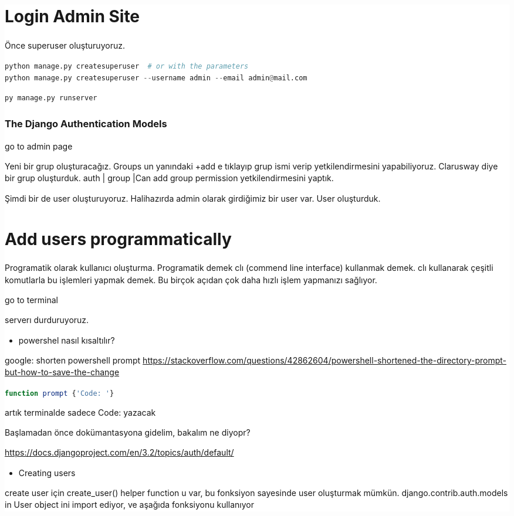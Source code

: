 
# Login Admin Site

Önce superuser oluşturuyoruz.

```py
python manage.py createsuperuser  # or with the parameters
python manage.py createsuperuser --username admin --email admin@mail.com
```


```py
py manage.py runserver
```


### The Django Authentication Models

go to admin page

Yeni bir grup oluşturacağız. Groups un yanındaki +add e tıklayıp grup ismi verip yetkilendirmesini yapabiliyoruz. Clarusway diye bir grup oluşturduk. auth | group |Can add group permission yetkilendirmesini yaptık.

Şimdi bir de user oluşturuyoruz. Halihazırda admin olarak girdiğimiz bir user var. User oluşturduk.



# Add users programmatically

Programatik olarak kullanıcı oluşturma. Programatik demek clı (commend line interface) kullanmak demek. clı kullanarak çeşitli komutlarla bu işlemleri yapmak demek. Bu birçok açıdan çok daha hızlı işlem yapmanızı sağlıyor.

go to terminal

serverı durduruyoruz.


- powershel nasıl kısaltılır?

google: shorten powershell prompt
https://stackoverflow.com/questions/42862604/powershell-shortened-the-directory-prompt-but-how-to-save-the-change

```bash
function prompt {'Code: '}
```
artık terminalde sadece Code: yazacak


Başlamadan önce dokümantasyona gidelim, bakalım ne diyopr?

https://docs.djangoproject.com/en/3.2/topics/auth/default/


- Creating users

create user için  create_user() helper function u var, bu fonksiyon sayesinde user oluşturmak mümkün. django.contrib.auth.models in User object ini import ediyor, ve aşağıda fonksiyonu kullanıyor
